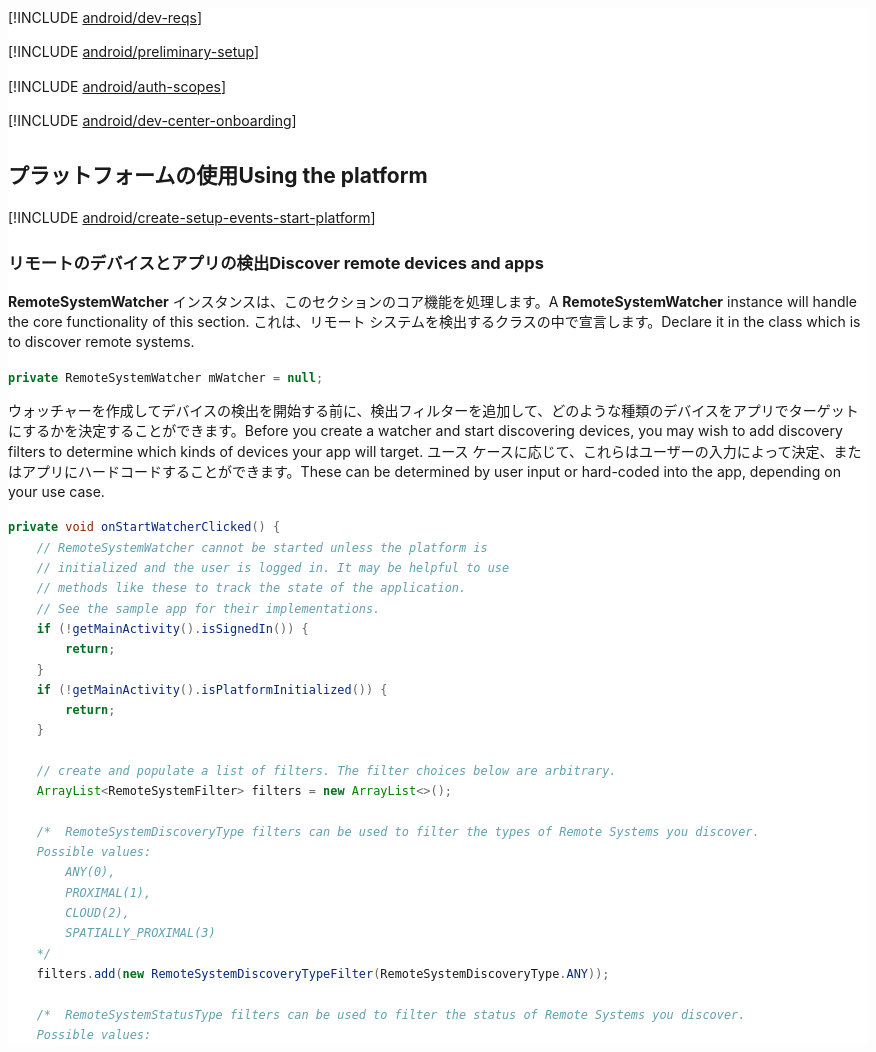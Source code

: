 [!INCLUDE [android/dev-reqs](../includes/android/dev-reqs.md)]

[!INCLUDE [android/preliminary-setup](../includes/android/preliminary-setup.md)]

[!INCLUDE [android/auth-scopes](../includes/auth-scopes.md)]

[!INCLUDE [android/dev-center-onboarding](../includes/android/notifications-dev-center-onboarding.md)]

## <a name="using-the-platform"></a><span data-ttu-id="9b7b4-113">プラットフォームの使用</span><span class="sxs-lookup"><span data-stu-id="9b7b4-113">Using the platform</span></span>

[!INCLUDE [android/create-setup-events-start-platform](../includes/android/create-setup-events-start-platform.md)]

### <a name="discover-remote-devices-and-apps"></a><span data-ttu-id="9b7b4-114">リモートのデバイスとアプリの検出</span><span class="sxs-lookup"><span data-stu-id="9b7b4-114">Discover remote devices and apps</span></span>

<span data-ttu-id="9b7b4-115">**RemoteSystemWatcher** インスタンスは、このセクションのコア機能を処理します。</span><span class="sxs-lookup"><span data-stu-id="9b7b4-115">A **RemoteSystemWatcher** instance will handle the core functionality of this section.</span></span> <span data-ttu-id="9b7b4-116">これは、リモート システムを検出するクラスの中で宣言します。</span><span class="sxs-lookup"><span data-stu-id="9b7b4-116">Declare it in the class which is to discover remote systems.</span></span>

```Java
private RemoteSystemWatcher mWatcher = null;
```

<span data-ttu-id="9b7b4-117">ウォッチャーを作成してデバイスの検出を開始する前に、検出フィルターを追加して、どのような種類のデバイスをアプリでターゲットにするかを決定することができます。</span><span class="sxs-lookup"><span data-stu-id="9b7b4-117">Before you create a watcher and start discovering devices, you may wish to add discovery filters to determine which kinds of devices your app will target.</span></span> <span data-ttu-id="9b7b4-118">ユース ケースに応じて、これらはユーザーの入力によって決定、またはアプリにハードコードすることができます。</span><span class="sxs-lookup"><span data-stu-id="9b7b4-118">These can be determined by user input or hard-coded into the app, depending on your use case.</span></span>

```Java
private void onStartWatcherClicked() {
    // RemoteSystemWatcher cannot be started unless the platform is 
    // initialized and the user is logged in. It may be helpful to use
    // methods like these to track the state of the application.
    // See the sample app for their implementations.
    if (!getMainActivity().isSignedIn()) {
        return;
    }
    if (!getMainActivity().isPlatformInitialized()) {
        return;
    }

    // create and populate a list of filters. The filter choices below are arbitrary.
    ArrayList<RemoteSystemFilter> filters = new ArrayList<>();

    /*  RemoteSystemDiscoveryType filters can be used to filter the types of Remote Systems you discover.
    Possible values:
        ANY(0),
        PROXIMAL(1),
        CLOUD(2),
        SPATIALLY_PROXIMAL(3)
    */
    filters.add(new RemoteSystemDiscoveryTypeFilter(RemoteSystemDiscoveryType.ANY));

    /*  RemoteSystemStatusType filters can be used to filter the status of Remote Systems you discover.
    Possible values:
```